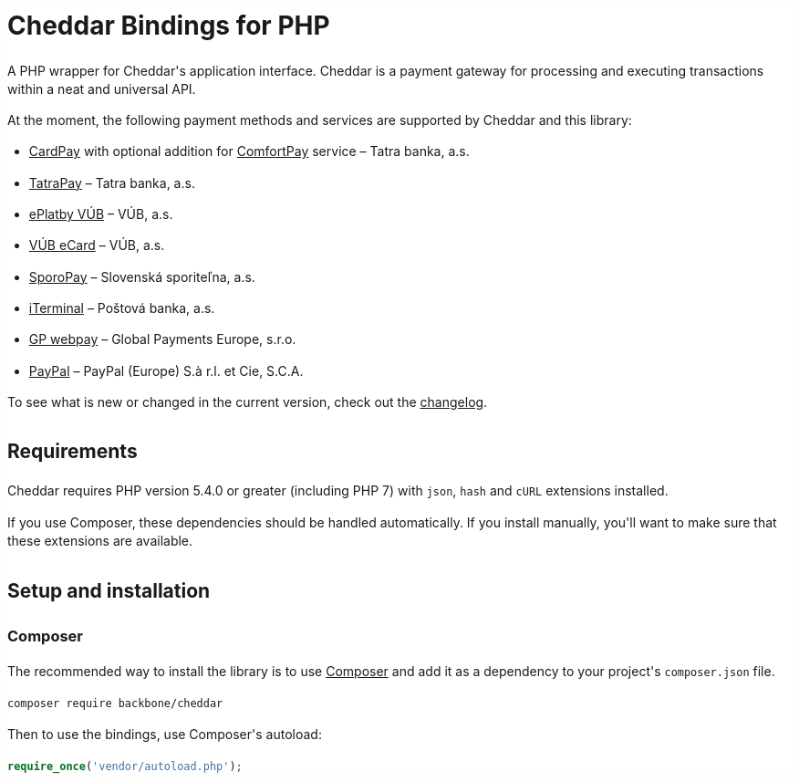 # Cheddar Bindings for PHP

A PHP wrapper for Cheddar's application interface. Cheddar is a payment gateway for processing and executing transactions within a neat and universal API.

At the moment, the following payment methods and services are supported by Cheddar and this library:

* [CardPay](https://www.tatrabanka.sk/sk/business/ucty-platby-karty/elektronicke-bankovnictvo/cardpay.html) with optional addition for [ComfortPay](http://www.tatrabanka.sk/cardpay/CardPay_ComfortPay_technicka_prirucka.pdf) service – Tatra banka, a.s.
* [TatraPay](http://www.tatrabanka.sk/sk/business/ucty-platby-karty/elektronicke-bankovnictvo/tatrapay.html) – Tatra banka, a.s.

* [ePlatby VÚB](https://www.vub.sk/pre-podnikatelov/nonstop-banking/e-commerce-pre-internetovych-obchodnikov/e-platby-vub/) – VÚB, a.s.

* [VÚB eCard](http://www.vub.sk/pre-firmy/nonstop-banking/e-commerce-pre-internetovych-obchodnikov/ecard/) – VÚB, a.s.

* [SporoPay](https://www.slsp.sk/sk/biznis/ucty-a-transakcie/prijimanie-platieb-kat/Sporopay) – Slovenská sporiteľna, a.s.

* [iTerminal](https://www.postovabanka.sk/pre-firmy/eft-pos-terminal/iterminal/) – Poštová banka, a.s.

* [GP webpay](http://gpwebpay.cz/Content/downloads/GP_webpay_Seznameni_se_systemem_072013.pdf) – Global Payments Europe, s.r.o.

* [PayPal](http://www.paypal.com) – PayPal (Europe) S.à r.l. et Cie, S.C.A.

To see what is new or changed in the current version, check out the [changelog](./CHANGELOG.md).

## Requirements

Cheddar requires PHP version 5.4.0 or greater (including PHP 7) with `json`, `hash` and `cURL` extensions installed.

If you use Composer, these dependencies should be handled automatically. If you install manually, you'll want to make sure that these extensions are available.

## Setup and installation

### Composer
The recommended way to install the library is to use [Composer](http://getcomposer.org/) and add it as a dependency to your project's `composer.json` file.

```bash
composer require backbone/cheddar
```

Then to use the bindings, use Composer's autoload:

```php
require_once('vendor/autoload.php');
```
